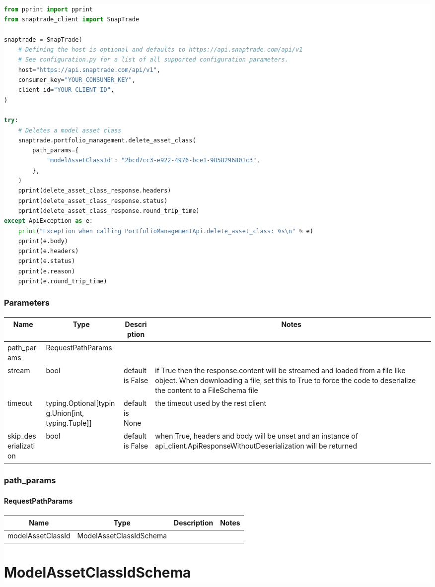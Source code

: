```python
from pprint import pprint
from snaptrade_client import SnapTrade

snaptrade = SnapTrade(
    # Defining the host is optional and defaults to https://api.snaptrade.com/api/v1
    # See configuration.py for a list of all supported configuration parameters.
    host="https://api.snaptrade.com/api/v1",
    consumer_key="YOUR_CONSUMER_KEY",
    client_id="YOUR_CLIENT_ID",
)

try:
    # Deletes a model asset class
    snaptrade.portfolio_management.delete_asset_class(
        path_params={
            "modelAssetClassId": "2bcd7cc3-e922-4976-bce1-9858296801c3",
        },
    )
    pprint(delete_asset_class_response.headers)
    pprint(delete_asset_class_response.status)
    pprint(delete_asset_class_response.round_trip_time)
except ApiException as e:
    print("Exception when calling PortfolioManagementApi.delete_asset_class: %s\n" % e)
    pprint(e.body)
    pprint(e.headers)
    pprint(e.status)
    pprint(e.reason)
    pprint(e.round_trip_time)
```
### Parameters

Name | Type | Description  | Notes
------------- | ------------- | ------------- | -------------
path_params | RequestPathParams | |
stream | bool | default is False | if True then the response.content will be streamed and loaded from a file like object. When downloading a file, set this to True to force the code to deserialize the content to a FileSchema file
timeout | typing.Optional[typing.Union[int, typing.Tuple]] | default is None | the timeout used by the rest client
skip_deserialization | bool | default is False | when True, headers and body will be unset and an instance of api_client.ApiResponseWithoutDeserialization will be returned

### path_params
#### RequestPathParams

Name | Type | Description  | Notes
------------- | ------------- | ------------- | -------------
modelAssetClassId | ModelAssetClassIdSchema | | 

# ModelAssetClassIdSchema
